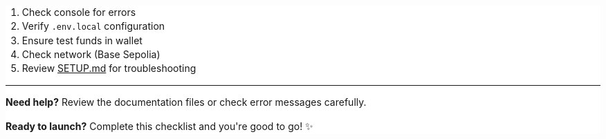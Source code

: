 1. Check console for errors
2. Verify `.env.local` configuration
3. Ensure test funds in wallet
4. Check network (Base Sepolia)
5. Review [SETUP.md](./SETUP.md) for troubleshooting

---

**Need help?** Review the documentation files or check error messages carefully.

**Ready to launch?** Complete this checklist and you're good to go! ✨
